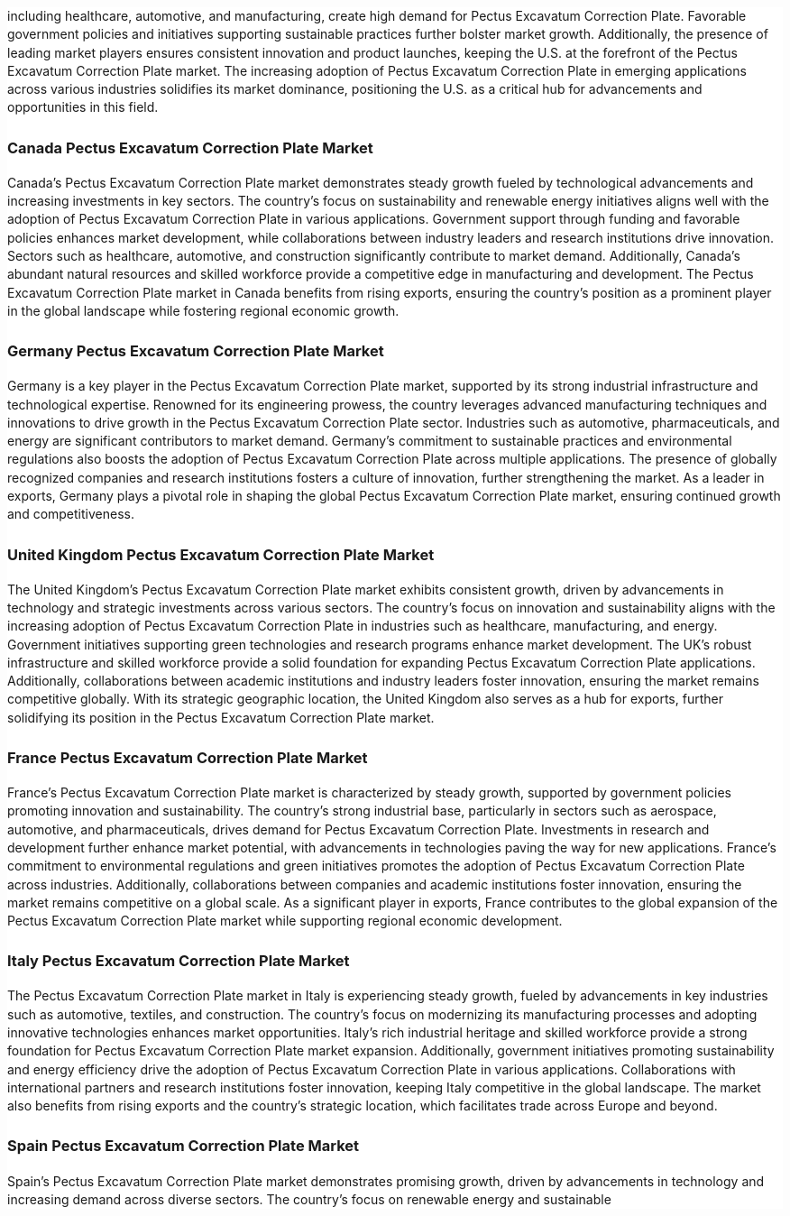including healthcare, automotive, and manufacturing, create high demand for Pectus Excavatum Correction Plate. Favorable government policies and initiatives supporting sustainable practices further bolster market growth. Additionally, the presence of leading market players ensures consistent innovation and product launches, keeping the U.S. at the forefront of the Pectus Excavatum Correction Plate market. The increasing adoption of Pectus Excavatum Correction Plate in emerging applications across various industries solidifies its market dominance, positioning the U.S. as a critical hub for advancements and opportunities in this field.</p><h3>Canada Pectus Excavatum Correction Plate Market</h3><p>Canada&rsquo;s Pectus Excavatum Correction Plate market demonstrates steady growth fueled by technological advancements and increasing investments in key sectors. The country&rsquo;s focus on sustainability and renewable energy initiatives aligns well with the adoption of Pectus Excavatum Correction Plate in various applications. Government support through funding and favorable policies enhances market development, while collaborations between industry leaders and research institutions drive innovation. Sectors such as healthcare, automotive, and construction significantly contribute to market demand. Additionally, Canada&rsquo;s abundant natural resources and skilled workforce provide a competitive edge in manufacturing and development. The Pectus Excavatum Correction Plate market in Canada benefits from rising exports, ensuring the country&rsquo;s position as a prominent player in the global landscape while fostering regional economic growth.</p><h3>Germany Pectus Excavatum Correction Plate Market</h3><p>Germany is a key player in the Pectus Excavatum Correction Plate market, supported by its strong industrial infrastructure and technological expertise. Renowned for its engineering prowess, the country leverages advanced manufacturing techniques and innovations to drive growth in the Pectus Excavatum Correction Plate sector. Industries such as automotive, pharmaceuticals, and energy are significant contributors to market demand. Germany&rsquo;s commitment to sustainable practices and environmental regulations also boosts the adoption of Pectus Excavatum Correction Plate across multiple applications. The presence of globally recognized companies and research institutions fosters a culture of innovation, further strengthening the market. As a leader in exports, Germany plays a pivotal role in shaping the global Pectus Excavatum Correction Plate market, ensuring continued growth and competitiveness.</p><h3>United Kingdom Pectus Excavatum Correction Plate Market</h3><p>The United Kingdom&rsquo;s Pectus Excavatum Correction Plate market exhibits consistent growth, driven by advancements in technology and strategic investments across various sectors. The country&rsquo;s focus on innovation and sustainability aligns with the increasing adoption of Pectus Excavatum Correction Plate in industries such as healthcare, manufacturing, and energy. Government initiatives supporting green technologies and research programs enhance market development. The UK&rsquo;s robust infrastructure and skilled workforce provide a solid foundation for expanding Pectus Excavatum Correction Plate applications. Additionally, collaborations between academic institutions and industry leaders foster innovation, ensuring the market remains competitive globally. With its strategic geographic location, the United Kingdom also serves as a hub for exports, further solidifying its position in the Pectus Excavatum Correction Plate market.</p><h3>France Pectus Excavatum Correction Plate Market</h3><p>France&rsquo;s Pectus Excavatum Correction Plate market is characterized by steady growth, supported by government policies promoting innovation and sustainability. The country&rsquo;s strong industrial base, particularly in sectors such as aerospace, automotive, and pharmaceuticals, drives demand for Pectus Excavatum Correction Plate. Investments in research and development further enhance market potential, with advancements in technologies paving the way for new applications. France&rsquo;s commitment to environmental regulations and green initiatives promotes the adoption of Pectus Excavatum Correction Plate across industries. Additionally, collaborations between companies and academic institutions foster innovation, ensuring the market remains competitive on a global scale. As a significant player in exports, France contributes to the global expansion of the Pectus Excavatum Correction Plate market while supporting regional economic development.</p><h3>Italy Pectus Excavatum Correction Plate Market</h3><p>The Pectus Excavatum Correction Plate market in Italy is experiencing steady growth, fueled by advancements in key industries such as automotive, textiles, and construction. The country&rsquo;s focus on modernizing its manufacturing processes and adopting innovative technologies enhances market opportunities. Italy&rsquo;s rich industrial heritage and skilled workforce provide a strong foundation for Pectus Excavatum Correction Plate market expansion. Additionally, government initiatives promoting sustainability and energy efficiency drive the adoption of Pectus Excavatum Correction Plate in various applications. Collaborations with international partners and research institutions foster innovation, keeping Italy competitive in the global landscape. The market also benefits from rising exports and the country&rsquo;s strategic location, which facilitates trade across Europe and beyond.</p><h3>Spain Pectus Excavatum Correction Plate Market</h3><p>Spain&rsquo;s Pectus Excavatum Correction Plate market demonstrates promising growth, driven by advancements in technology and increasing demand across diverse sectors. The country&rsquo;s focus on renewable energy and sustainable